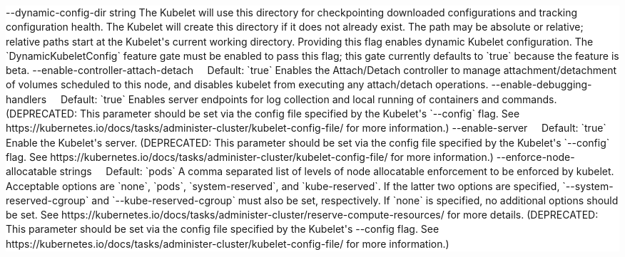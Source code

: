 <tr>
<td colspan="2">--dynamic-config-dir string</td>
</tr>
<tr>
<td></td><td style="line-height: 130%; word-wrap: break-word;">The Kubelet will use this directory for checkpointing downloaded configurations and tracking configuration health. The Kubelet will create this directory if it does not already exist. The path may be absolute or relative; relative paths start at the Kubelet's current working directory. Providing this flag enables dynamic Kubelet configuration. The `DynamicKubeletConfig` feature gate must be enabled to pass this flag; this gate currently defaults to `true` because the feature is beta.</td>
</tr>

<tr>
<td colspan="2">--enable-controller-attach-detach&nbsp;&nbsp;&nbsp;&nbsp;&nbsp;Default: `true`</td>
</tr>
<tr>
<td></td><td style="line-height: 130%; word-wrap: break-word;">Enables the Attach/Detach controller to manage attachment/detachment of volumes scheduled to this node, and disables kubelet from executing any attach/detach operations.</td>
</tr>

<tr>
<td colspan="2">--enable-debugging-handlers&nbsp;&nbsp;&nbsp;&nbsp;&nbsp;Default: `true`</td>
</tr>
<tr>
<td></td><td style="line-height: 130%; word-wrap: break-word;">Enables server endpoints for log collection and local running of containers and commands. (DEPRECATED: This parameter should be set via the config file specified by the Kubelet's `--config` flag. See https://kubernetes.io/docs/tasks/administer-cluster/kubelet-config-file/ for more information.)</td>
</tr>

<tr>
<td colspan="2">--enable-server&nbsp;&nbsp;&nbsp;&nbsp;&nbsp;Default: `true`</td>
</tr>
<tr>
<td></td><td style="line-height: 130%; word-wrap: break-word;">Enable the Kubelet's server. (DEPRECATED: This parameter should be set via the config file specified by the Kubelet's `--config` flag. See https://kubernetes.io/docs/tasks/administer-cluster/kubelet-config-file/ for more information.)</td>
</tr>

<tr>
<td colspan="2">--enforce-node-allocatable strings&nbsp;&nbsp;&nbsp;&nbsp;&nbsp;Default: `pods`</td>
</tr>
<tr>
<td></td><td style="line-height: 130%; word-wrap: break-word;">A comma separated list of levels of node allocatable enforcement to be enforced by kubelet. Acceptable options are `none`, `pods`, `system-reserved`, and `kube-reserved`. If the latter two options are specified, `--system-reserved-cgroup` and `--kube-reserved-cgroup` must also be set, respectively. If `none` is specified, no additional options should be set. See https://kubernetes.io/docs/tasks/administer-cluster/reserve-compute-resources/ for more details. (DEPRECATED: This parameter should be set via the config file specified by the Kubelet's --config flag. See https://kubernetes.io/docs/tasks/administer-cluster/kubelet-config-file/ for more information.)</td>
</tr>
